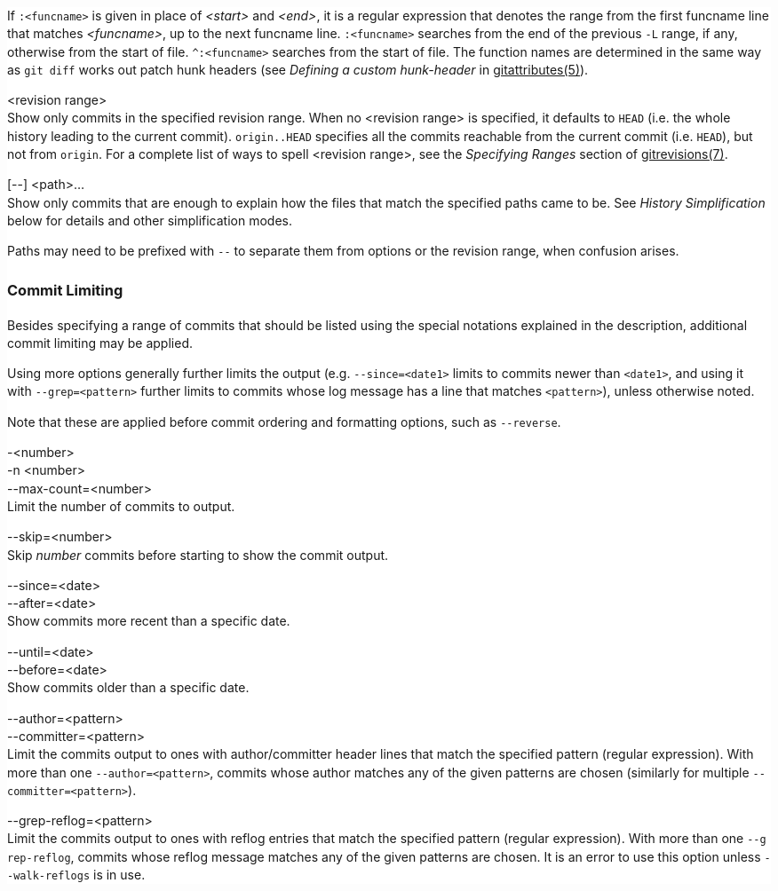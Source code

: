 If `:<funcname>` is given in place of *&lt;start&gt;* and *&lt;end&gt;*, it is a regular expression that denotes the range from the first funcname line that matches *&lt;funcname&gt;*, up to the next funcname line. `:<funcname>` searches from the end of the previous `-L` range, if any, otherwise from the start of file. `^:<funcname>` searches from the start of file. The function names are determined in the same way as `git diff` works out patch hunk headers (see *Defining a custom hunk-header* in [gitattributes(5)](gitattributes.html)).

&lt;revision range&gt;  
Show only commits in the specified revision range. When no &lt;revision range&gt; is specified, it defaults to `HEAD` (i.e. the whole history leading to the current commit). `origin..HEAD` specifies all the commits reachable from the current commit (i.e. `HEAD`), but not from `origin`. For a complete list of ways to spell &lt;revision range&gt;, see the *Specifying Ranges* section of [gitrevisions(7)](gitrevisions.html).

\[--\] &lt;path&gt;…​  
Show only commits that are enough to explain how the files that match the specified paths came to be. See *History Simplification* below for details and other simplification modes.

Paths may need to be prefixed with `--` to separate them from options or the revision range, when confusion arises.

### Commit Limiting

Besides specifying a range of commits that should be listed using the special notations explained in the description, additional commit limiting may be applied.

Using more options generally further limits the output (e.g. `--since=<date1>` limits to commits newer than `<date1>`, and using it with `--grep=<pattern>` further limits to commits whose log message has a line that matches `<pattern>`), unless otherwise noted.

Note that these are applied before commit ordering and formatting options, such as `--reverse`.

-&lt;number&gt;  
-n &lt;number&gt;  
--max-count=&lt;number&gt;  
Limit the number of commits to output.

--skip=&lt;number&gt;  
Skip *number* commits before starting to show the commit output.

--since=&lt;date&gt;  
--after=&lt;date&gt;  
Show commits more recent than a specific date.

--until=&lt;date&gt;  
--before=&lt;date&gt;  
Show commits older than a specific date.

--author=&lt;pattern&gt;  
--committer=&lt;pattern&gt;  
Limit the commits output to ones with author/committer header lines that match the specified pattern (regular expression). With more than one `--author=<pattern>`, commits whose author matches any of the given patterns are chosen (similarly for multiple `--committer=<pattern>`).

--grep-reflog=&lt;pattern&gt;  
Limit the commits output to ones with reflog entries that match the specified pattern (regular expression). With more than one `--grep-reflog`, commits whose reflog message matches any of the given patterns are chosen. It is an error to use this option unless `--walk-reflogs` is in use.
